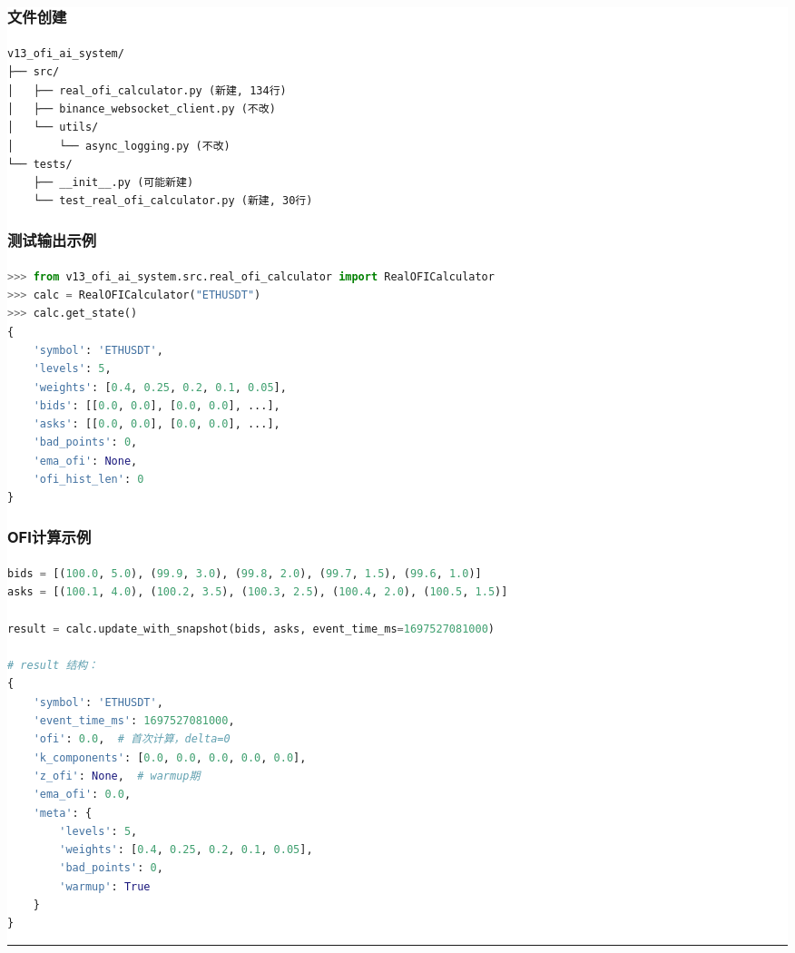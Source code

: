 ### 文件创建
```
v13_ofi_ai_system/
├── src/
│   ├── real_ofi_calculator.py (新建, 134行)
│   ├── binance_websocket_client.py (不改)
│   └── utils/
│       └── async_logging.py (不改)
└── tests/
    ├── __init__.py (可能新建)
    └── test_real_ofi_calculator.py (新建, 30行)
```

### 测试输出示例
```python
>>> from v13_ofi_ai_system.src.real_ofi_calculator import RealOFICalculator
>>> calc = RealOFICalculator("ETHUSDT")
>>> calc.get_state()
{
    'symbol': 'ETHUSDT',
    'levels': 5,
    'weights': [0.4, 0.25, 0.2, 0.1, 0.05],
    'bids': [[0.0, 0.0], [0.0, 0.0], ...],
    'asks': [[0.0, 0.0], [0.0, 0.0], ...],
    'bad_points': 0,
    'ema_ofi': None,
    'ofi_hist_len': 0
}
```

### OFI计算示例
```python
bids = [(100.0, 5.0), (99.9, 3.0), (99.8, 2.0), (99.7, 1.5), (99.6, 1.0)]
asks = [(100.1, 4.0), (100.2, 3.5), (100.3, 2.5), (100.4, 2.0), (100.5, 1.5)]

result = calc.update_with_snapshot(bids, asks, event_time_ms=1697527081000)

# result 结构：
{
    'symbol': 'ETHUSDT',
    'event_time_ms': 1697527081000,
    'ofi': 0.0,  # 首次计算，delta=0
    'k_components': [0.0, 0.0, 0.0, 0.0, 0.0],
    'z_ofi': None,  # warmup期
    'ema_ofi': 0.0,
    'meta': {
        'levels': 5,
        'weights': [0.4, 0.25, 0.2, 0.1, 0.05],
        'bad_points': 0,
        'warmup': True
    }
}
```

---
